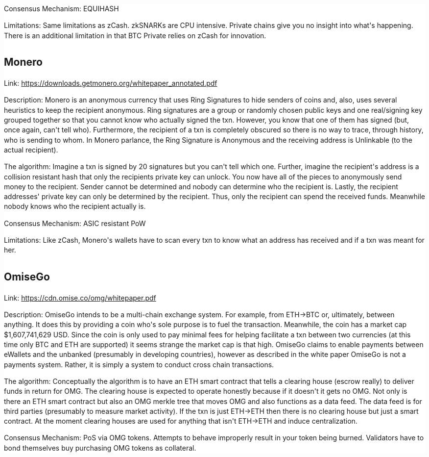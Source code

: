 Consensus Mechanism: EQUIHASH

Limitations: Same limitations as zCash. zkSNARKs are CPU intensive. Private chains give you no insight into what's happening. There is an additional limitation in that BTC Private relies on zCash for innovation.

 

## Monero
Link: https://downloads.getmonero.org/whitepaper_annotated.pdf 

Description: Monero is an anonymous currency that uses Ring Signatures to hide senders of coins and, also, uses several heuristics to keep the recipient anonymous. Ring signatures are a group or randomly chosen public keys and one real/signing key grouped together so that you cannot know who actually signed the txn. However, you know that one of them has signed (but, once again, can't tell who). Furthermore, the recipient of a txn is completely obscured so there is no way to trace, through history, who is sending to whom. In Monero parlance, the Ring Signature is Anonymous and the receiving address is Unlinkable (to the actual recipient).

The algorithm: Imagine a txn is signed by 20 signatures but you can't tell which one. Further, imagine the recipient's address is a collision resistant hash that only the recipients private key can unlock. You now have all of the pieces to anonymously send money to the recipient. Sender cannot be determined and nobody can determine who the recipient is. Lastly, the recipient addresses' private key can only be determined by the recipient. Thus, only the recipient can spend the received funds. Meanwhile nobody knows who the recipient actually is.

Consensus Mechanism: ASIC resistant PoW

Limitations: Like zCash, Monero's wallets have to scan every txn to know what an address has received and if a txn was meant for her.

 

## OmiseGo

Link: https://cdn.omise.co/omg/whitepaper.pdf 

Description: OmiseGo intends to be a multi-chain exchange system. For example, from ETH->BTC or, ultimately, between anything. It does this by providing a coin who's sole purpose is to fuel the transaction. Meanwhile, the coin has a market cap $1,607,741,629 USD. Since the coin is only used to pay minimal fees for helping facilitate a txn between two currencies (at this time only BTC and ETH are supported) it seems strange the market cap is that high. OmiseGo claims to enable payments between eWallets and the unbanked (presumably in developing countries), however as described in the white paper OmiseGo is not a payments system. Rather, it is simply a system to conduct cross chain transactions.

The algorithm: Conceptually the algorithm is to have an ETH smart contract that tells a clearing house (escrow really) to deliver funds in return for OMG. The clearing house is expected to operate honestly because if it doesn't it gets no OMG. Not only is there an ETH smart contract but also an OMG merkle tree that moves OMG and also functions as a data feed. The data feed is for third parties (presumably to measure market activity). If the txn is just ETH->ETH then there is no clearing house but just a smart contract. At the moment clearing houses are used for anything that isn't ETH->ETH and induce centralization.

Consensus Mechanism: PoS via OMG tokens. Attempts to behave improperly result in your token being burned. Validators have to bond themselves buy purchasing OMG tokens as collateral.

